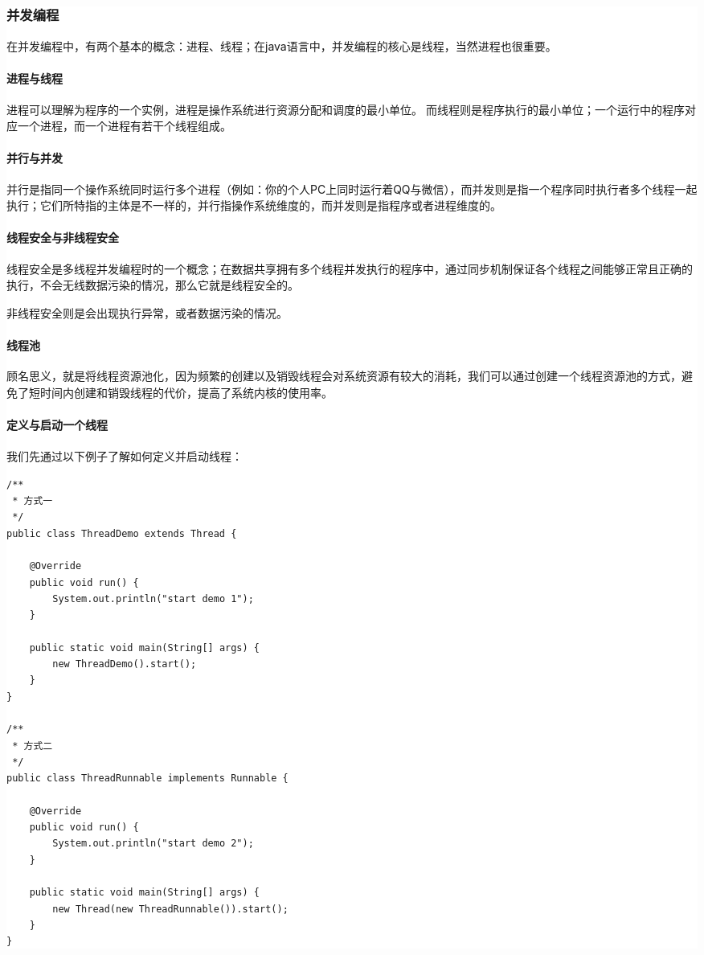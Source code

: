 ### 并发编程

在并发编程中，有两个基本的概念：进程、线程；在java语言中，并发编程的核心是线程，当然进程也很重要。

#### 进程与线程

进程可以理解为程序的一个实例，进程是操作系统进行资源分配和调度的最小单位。
而线程则是程序执行的最小单位；一个运行中的程序对应一个进程，而一个进程有若干个线程组成。

#### 并行与并发

并行是指同一个操作系统同时运行多个进程（例如：你的个人PC上同时运行着QQ与微信），而并发则是指一个程序同时执行者多个线程一起执行；它们所特指的主体是不一样的，并行指操作系统维度的，而并发则是指程序或者进程维度的。

#### 线程安全与非线程安全

线程安全是多线程并发编程时的一个概念；在数据共享拥有多个线程并发执行的程序中，通过同步机制保证各个线程之间能够正常且正确的执行，不会无线数据污染的情况，那么它就是线程安全的。

非线程安全则是会出现执行异常，或者数据污染的情况。

#### 线程池

顾名思义，就是将线程资源池化，因为频繁的创建以及销毁线程会对系统资源有较大的消耗，我们可以通过创建一个线程资源池的方式，避免了短时间内创建和销毁线程的代价，提高了系统内核的使用率。

#### 定义与启动一个线程

我们先通过以下例子了解如何定义并启动线程：
```
/**
 * 方式一
 */
public class ThreadDemo extends Thread {

    @Override
    public void run() {
        System.out.println("start demo 1");
    }

    public static void main(String[] args) {
        new ThreadDemo().start();
    }
}

/**
 * 方式二
 */
public class ThreadRunnable implements Runnable {

    @Override
    public void run() {
        System.out.println("start demo 2");
    }

    public static void main(String[] args) {
        new Thread(new ThreadRunnable()).start();
    }
}
```
